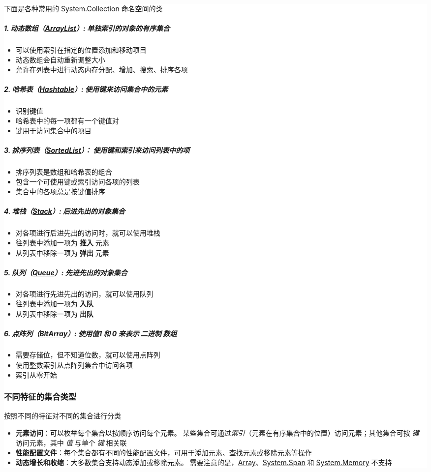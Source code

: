 下面是各种常用的 System.Collection 命名空间的类

##### 1. 动态数组（[ArrayList](https://github.com/1sanqian/Learn-Project-Structure/blob/ride-doc-structuer-note/main/ArrayList.md)）: 单独索引的对象的有序集合

+ 可以使用索引在指定的位置添加和移动项目
+ 动态数组会自动重新调整大小
+ 允许在列表中进行动态内存分配、增加、搜索、排序各项

##### 2. 哈希表（[Hashtable](https://github.com/1sanqian/Learn-Project-Structure/blob/ride-doc-structuer-note/main/Hashtable.md)）: 使用键来访问集合中的元素

+ 识别键值
+ 哈希表中的每一项都有一个键值对
+ 键用于访问集合中的项目

##### 3. 排序列表（[SortedList](https://github.com/1sanqian/Learn-Project-Structure/blob/ride-doc-structuer-note/main/SortedList.md)）： 使用键和索引来访问列表中的项

+ 排序列表是数组和哈希表的组合
+ 包含一个可使用键或索引访问各项的列表
+ 集合中的各项总是按键值排序

##### 4. 堆栈（[Stack](https://github.com/1sanqian/Learn-Project-Structure/blob/ride-doc-structuer-note/main/Stack.md)）: 后进先出的对象集合

+ 对各项进行后进先出的访问时，就可以使用堆栈
+ 往列表中添加一项为 **推入** 元素
+ 从列表中移除一项为 **弹出** 元素

##### 5. 队列（[Queue](https://github.com/1sanqian/Learn-Project-Structure/blob/ride-doc-structuer-note/main/Queue.md)）: 先进先出的对象集合

+ 对各项进行先进先出的访问，就可以使用队列
+ 往列表中添加一项为 **入队**
+ 从列表中移除一项为 **出队**

##### 6. 点阵列（[BitArray](https://github.com/1sanqian/Learn-Project-Structure/blob/ride-doc-structuer-note/main/BitArray.md)）: 使用值1 和 0 来表示 二进制 数组

+ 需要存储位，但不知道位数，就可以使用点阵列
+ 使用整数索引从点阵列集合中访问各项
+ 索引从零开始

### 不同特征的集合类型

按照不同的特征对不同的集合进行分类

*   **元素访问**：可以枚举每个集合以按顺序访问每个元素。 某些集合可通过*索引*（元素在有序集合中的位置）访问元素；其他集合可按 *键* 访问元素，其中 *值* 与单个 *键* 相关联
*   **性能配置文件**：每个集合都有不同的性能配置文件，可用于添加元素、查找元素或移除元素等操作
*   **动态增长和收缩**：大多数集合支持动态添加或移除元素。 需要注意的是，[Array](https://learn.microsoft.com/zh-cn/dotnet/api/system.array)、[System.Span<T>](https://learn.microsoft.com/zh-cn/dotnet/api/system.span-1) 和 [System.Memory<T>](https://learn.microsoft.com/zh-cn/dotnet/api/system.memory-1) 不支持
